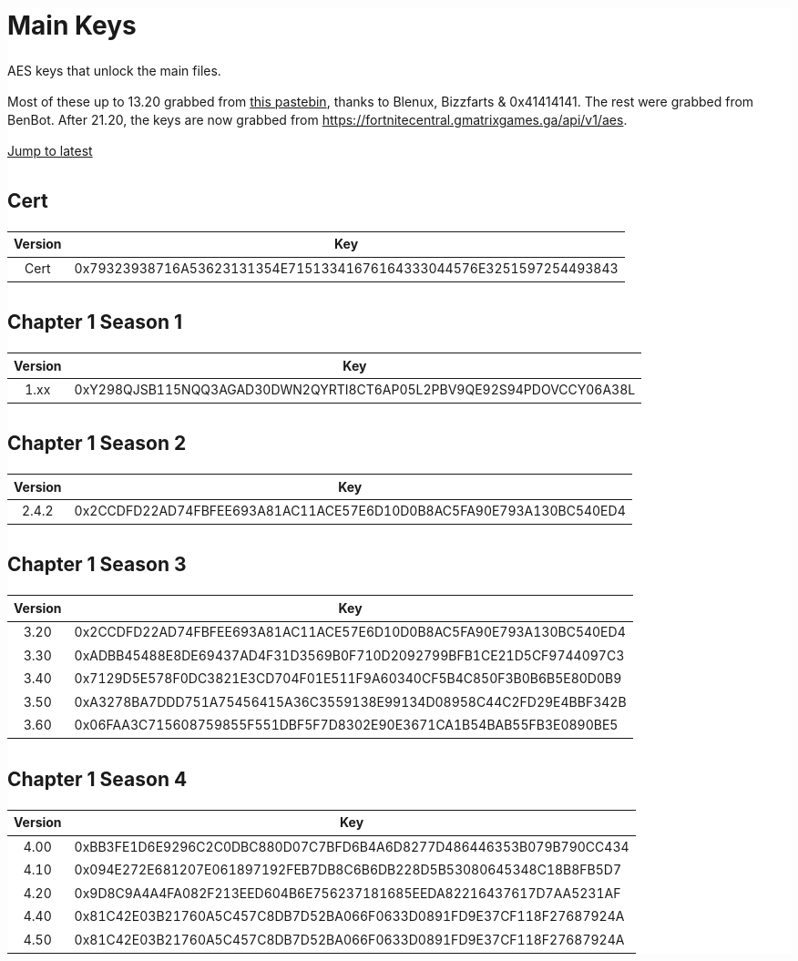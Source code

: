 # Main Keys
AES keys that unlock the main files.

Most of these up to 13.20 grabbed from [this pastebin](https://pastebin.com/raw/SCWdTWbj), thanks to Blenux, Bizzfarts & 0x41414141. The rest were grabbed from BenBot. After 21.20, the keys are now grabbed from https://fortnitecentral.gmatrixgames.ga/api/v1/aes.

[Jump to latest](https://github.com/dippyshere/fortnite-aes-archive/blob/master/archive/main.md#chapter-4-season-1)


## Cert
| Version | Key                                                                |
|:-------:|--------------------------------------------------------------------|
|  Cert   | 0x79323938716A53623131354E71513341676164333044576E3251597254493843 |

## Chapter 1 Season 1
| Version | Key                                                                |
|:-------:|--------------------------------------------------------------------|
|  1.xx   | 0xY298QJSB115NQQ3AGAD30DWN2QYRTI8CT6AP05L2PBV9QE92S94PDOVCCY06A38L |

## Chapter 1 Season 2
| Version | Key                                                                |
|:-------:|--------------------------------------------------------------------|
|  2.4.2  | 0x2CCDFD22AD74FBFEE693A81AC11ACE57E6D10D0B8AC5FA90E793A130BC540ED4 |

## Chapter 1 Season 3
| Version | Key                                                                |
|:-------:|--------------------------------------------------------------------|
|  3.20   | 0x2CCDFD22AD74FBFEE693A81AC11ACE57E6D10D0B8AC5FA90E793A130BC540ED4 |
|  3.30   | 0xADBB45488E8DE69437AD4F31D3569B0F710D2092799BFB1CE21D5CF9744097C3 |
|  3.40   | 0x7129D5E578F0DC3821E3CD704F01E511F9A60340CF5B4C850F3B0B6B5E80D0B9 |
|  3.50   | 0xA3278BA7DDD751A75456415A36C3559138E99134D08958C44C2FD29E4BBF342B |
|  3.60   | 0x06FAA3C715608759855F551DBF5F7D8302E90E3671CA1B54BAB55FB3E0890BE5 |

## Chapter 1 Season 4
| Version | Key                                                                |
|:-------:|--------------------------------------------------------------------|
|  4.00   | 0xBB3FE1D6E9296C2C0DBC880D07C7BFD6B4A6D8277D486446353B079B790CC434 |
|  4.10   | 0x094E272E681207E061897192FEB7DB8C6B6DB228D5B53080645348C18B8FB5D7 |
|  4.20   | 0x9D8C9A4A4FA082F213EED604B6E756237181685EEDA82216437617D7AA5231AF |
|  4.40   | 0x81C42E03B21760A5C457C8DB7D52BA066F0633D0891FD9E37CF118F27687924A |
|  4.50   | 0x81C42E03B21760A5C457C8DB7D52BA066F0633D0891FD9E37CF118F27687924A |

